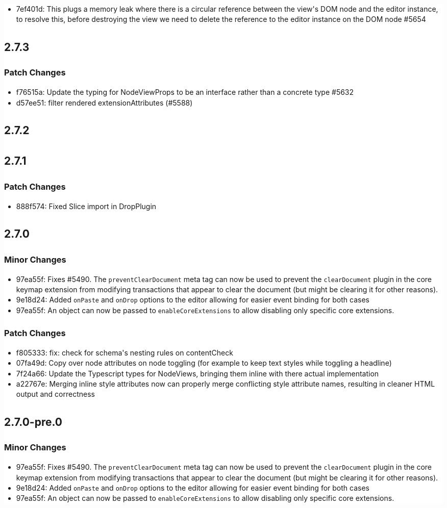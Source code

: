 - 7ef401d: This plugs a memory leak where there is a circular reference between the view's DOM node and the editor instance, to resolve this, before destroying the view we need to delete the reference to the editor instance on the DOM node #5654

## 2.7.3

### Patch Changes

- f76515a: Update the typing for NodeViewProps to be an interface rather than a concrete type #5632
- d57ee51: filter rendered extensionAttributes (#5588)

## 2.7.2

## 2.7.1

### Patch Changes

- 888f574: Fixed Slice import in DropPlugin

## 2.7.0

### Minor Changes

- 97ea55f: Fixes #5490. The `preventClearDocument` meta tag can now be used to prevent the `clearDocument` plugin in the core keymap extension from modifying transactions that appear to clear the document (but might be clearing it for other reasons).
- 9e18d24: Added `onPaste` and `onDrop` options to the editor allowing for easier event binding for both cases
- 97ea55f: An object can now be passed to `enableCoreExtensions` to allow disabling only specific core extensions.

### Patch Changes

- f805333: fix: check for schema's nesting rules on contentCheck
- 07fa49d: Copy over node attributes on node toggling (for example to keep text styles while toggling a headline)
- 7f24a66: Update the Typescript types for NodeViews, bringing them inline with there actual implementation
- a22767e: Merging inline style attributes now can properly merge conflicting style attribute names, resulting in cleaner HTML output and correctness

## 2.7.0-pre.0

### Minor Changes

- 97ea55f: Fixes #5490. The `preventClearDocument` meta tag can now be used to prevent the `clearDocument` plugin in the core keymap extension from modifying transactions that appear to clear the document (but might be clearing it for other reasons).
- 9e18d24: Added `onPaste` and `onDrop` options to the editor allowing for easier event binding for both cases
- 97ea55f: An object can now be passed to `enableCoreExtensions` to allow disabling only specific core extensions.
